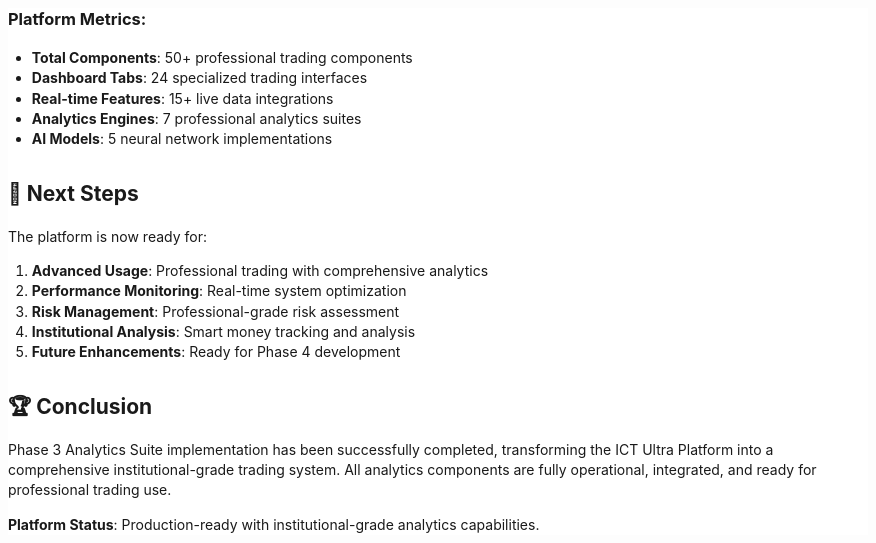 ### Platform Metrics:
- **Total Components**: 50+ professional trading components
- **Dashboard Tabs**: 24 specialized trading interfaces
- **Real-time Features**: 15+ live data integrations
- **Analytics Engines**: 7 professional analytics suites
- **AI Models**: 5 neural network implementations

## 🔮 Next Steps

The platform is now ready for:
1. **Advanced Usage**: Professional trading with comprehensive analytics
2. **Performance Monitoring**: Real-time system optimization
3. **Risk Management**: Professional-grade risk assessment
4. **Institutional Analysis**: Smart money tracking and analysis
5. **Future Enhancements**: Ready for Phase 4 development

## 🏆 Conclusion

Phase 3 Analytics Suite implementation has been successfully completed, transforming the ICT Ultra Platform into a comprehensive institutional-grade trading system. All analytics components are fully operational, integrated, and ready for professional trading use.

**Platform Status**: Production-ready with institutional-grade analytics capabilities. 